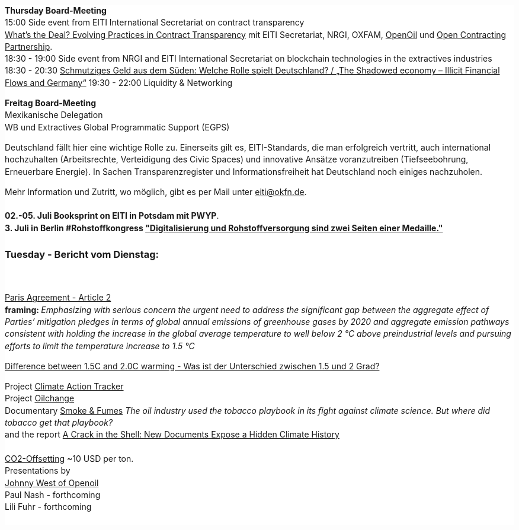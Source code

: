 <b>Thursday Board-Meeting</b><br>
15:00 Side event from EITI International Secretariat on contract transparency<br>
[What’s the Deal? Evolving Practices in Contract Transparency](https://resourcegovernance.org/events/discussion/whats-deal-evolving-practices-contract-transparency) mit EITI Secretariat, NRGI, OXFAM, [OpenOil](http://openoil.net) und [Open Contracting Partnership](https://www.open-contracting.org).<br>
18:30 - 19:00 Side event from NRGI and EITI International Secretariat on blockchain technologies in
the extractives industries <br>
18:30 - 20:30 [Schmutziges Geld aus dem Süden: Welche Rolle spielt Deutschland? / „The Shadowed economy – Illicit Financial Flows and Germany“](https://www.berlin.de/politische-bildung/veranstaltungen/veranstaltungen-der-berliner-landeszentrale/schmutziges-geld-aus-dem-sueden-welche-rolle-spielt-deutschland-712800.php)
19:30 - 22:00 Liquidity & Networking <br>

<b>Freitag Board-Meeting</b><br>
Mexikanische Delegation <br>
WB und Extractives Global Programmatic Support (EGPS) 



Deutschland fällt hier eine wichtige Rolle zu. Einerseits gilt es, EITI-Standards, die man erfolgreich vertritt, auch international hochzuhalten (Arbeitsrechte, Verteidigung des Civic Spaces) und innovative Ansätze voranzutreiben (Tiefseebohrung, Erneuerbare Energie). In Sachen Transparenzregister und Informationsfreiheit hat Deutschland noch einiges nachzuholen.

Mehr Information und Zutritt, wo möglich, gibt es per Mail unter eiti@okfn.de.
<a id="UpdateTuesday"></a><br><br>
<b>02.-05. Juli Booksprint on EITI in Potsdam mit PWYP</b>.<br>
<b>3. Juli in Berlin #Rohstoffkongress ["Digitalisierung und Rohstoffversorgung sind zwei Seiten einer Medaille."](https://bdi.eu/termin/news/6-bdi-rohstoffkongress/)</b><br>

<h3>Tuesday - Bericht vom Dienstag:</h3><br>

[Paris Agreement - Article 2](https://unfccc.int/resource/docs/2015/cop21/eng/l09.pdf)<br>
<b>framing: </b><i>Emphasizing with serious concern the urgent need to address the significant gap
between the aggregate effect of Parties’ mitigation pledges in terms of global annual
emissions of greenhouse gases by 2020 and aggregate emission pathways consistent with
holding the increase in the global average temperature to well below 2 °C above preindustrial
levels and pursuing efforts to limit the temperature increase to 1.5 °C</i><br>

[Difference between 1.5C and 2.0C warming - Was ist der Unterschied zwischen 1.5 und 2 Grad?](http://www.carbonbrief.org/wp-content/uploads/2016/04/1.5C-vs-2C-final.jpg)

Project [Climate Action Tracker](https://climateactiontracker.org)<br>
Project [Oilchange](http://priceofoil.org/category/resources/websites/)<br>
Documentary [Smoke & Fumes](https://www.smokeandfumes.org) <i>The oil industry used the tobacco playbook in its fight against climate science. But where did tobacco get that playbook? </i><br> and the report [A Crack in the Shell: New Documents Expose a Hidden Climate History](https://www.ciel.org/reports/a-crack-in-the-shell/)<br><br>
[CO2-Offsetting](https://qz.com/974463/buying-carbon-credits-is-the-easiest-way-to-offset-your-carbon-footprint/) ~10 USD per ton.<br> 
<a id="UpdateWednesday"></a>
Presentations by <br>[Johnny West of Openoil](https://github.com/okfde/okfn.de/blob/master/files/blog/2018/06/20180626-Modelling-energy-transition-for-producing-countries.pptm) <br>
Paul Nash - forthcoming<br>
Lili Fuhr - forthcoming<br>
<br>
